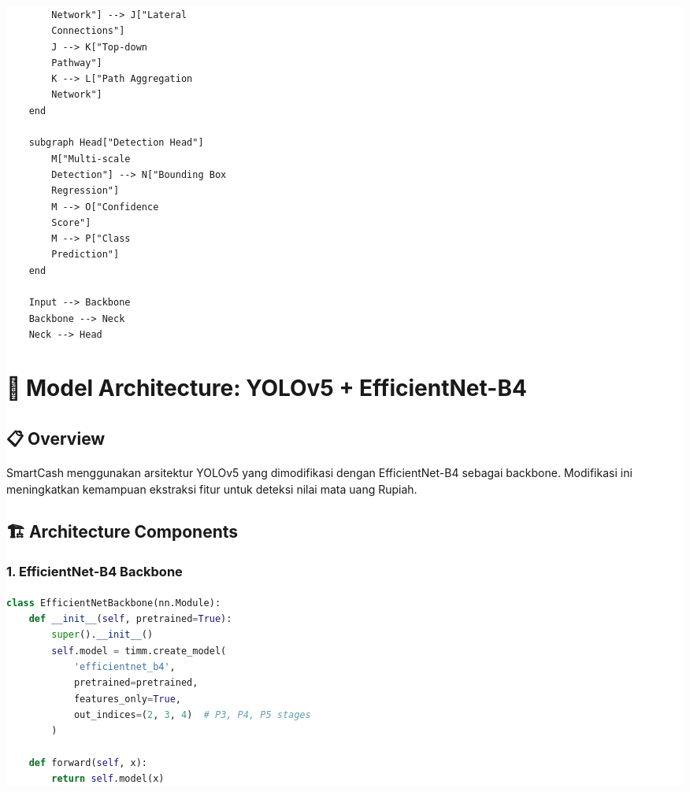 ```mermaid
        Network"] --> J["Lateral
        Connections"]
        J --> K["Top-down
        Pathway"]
        K --> L["Path Aggregation
        Network"]
    end

    subgraph Head["Detection Head"]
        M["Multi-scale
        Detection"] --> N["Bounding Box
        Regression"]
        M --> O["Confidence
        Score"]
        M --> P["Class
        Prediction"]
    end

    Input --> Backbone
    Backbone --> Neck
    Neck --> Head
```

# 🤖 Model Architecture: YOLOv5 + EfficientNet-B4

## 📋 Overview

SmartCash menggunakan arsitektur YOLOv5 yang dimodifikasi dengan EfficientNet-B4 sebagai backbone. Modifikasi ini meningkatkan kemampuan ekstraksi fitur untuk deteksi nilai mata uang Rupiah.

## 🏗️ Architecture Components

### 1. EfficientNet-B4 Backbone

```python
class EfficientNetBackbone(nn.Module):
    def __init__(self, pretrained=True):
        super().__init__()
        self.model = timm.create_model(
            'efficientnet_b4',
            pretrained=pretrained,
            features_only=True,
            out_indices=(2, 3, 4)  # P3, P4, P5 stages
        )
        
    def forward(self, x):
        return self.model(x)
```

